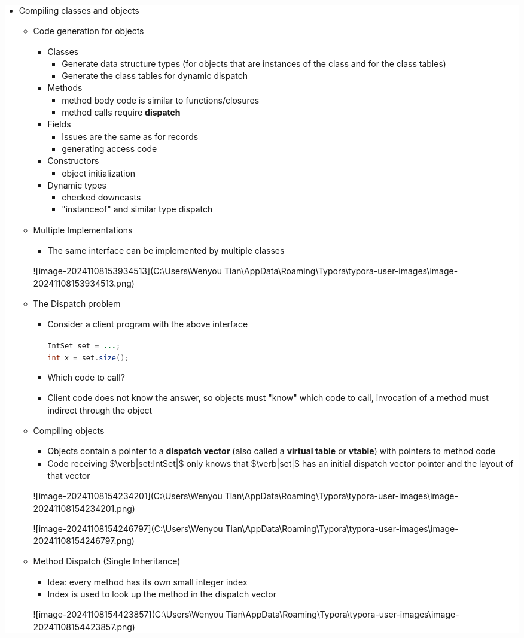 - Compiling classes and objects

  - Code generation for objects

    - Classes
      - Generate data structure types (for objects that are instances of the class and for the class tables)
      - Generate the class tables for dynamic dispatch
    - Methods
      - method body code is similar to functions/closures
      - method calls require **dispatch**
    - Fields
      - Issues are the same as for records
      - generating access code
    - Constructors
      - object initialization
    - Dynamic types
      - checked downcasts
      - "instanceof" and similar type dispatch

  - Multiple Implementations

    - The same interface can be implemented by multiple classes

    ![image-20241108153934513](C:\Users\Wenyou Tian\AppData\Roaming\Typora\typora-user-images\image-20241108153934513.png)

  - The Dispatch problem

    - Consider a client program with the above interface

      ```java
      IntSet set = ...;
      int x = set.size();
      ```

    - Which code to call?

    - Client code does not know the answer, so objects must "know" which code to call, invocation of a method must indirect through the object

  - Compiling objects

    - Objects contain a pointer to a **dispatch vector** (also called a **virtual table** or **vtable**) with pointers to method code
    - Code receiving $\verb|set:IntSet|$ only knows that $\verb|set|$ has an initial dispatch vector pointer and the layout of that vector

    ![image-20241108154234201](C:\Users\Wenyou Tian\AppData\Roaming\Typora\typora-user-images\image-20241108154234201.png)

    ![image-20241108154246797](C:\Users\Wenyou Tian\AppData\Roaming\Typora\typora-user-images\image-20241108154246797.png)

  - Method Dispatch (Single Inheritance)

    - Idea: every method has its own small integer index
    - Index is used to look up the method in the dispatch vector

    ![image-20241108154423857](C:\Users\Wenyou Tian\AppData\Roaming\Typora\typora-user-images\image-20241108154423857.png)
